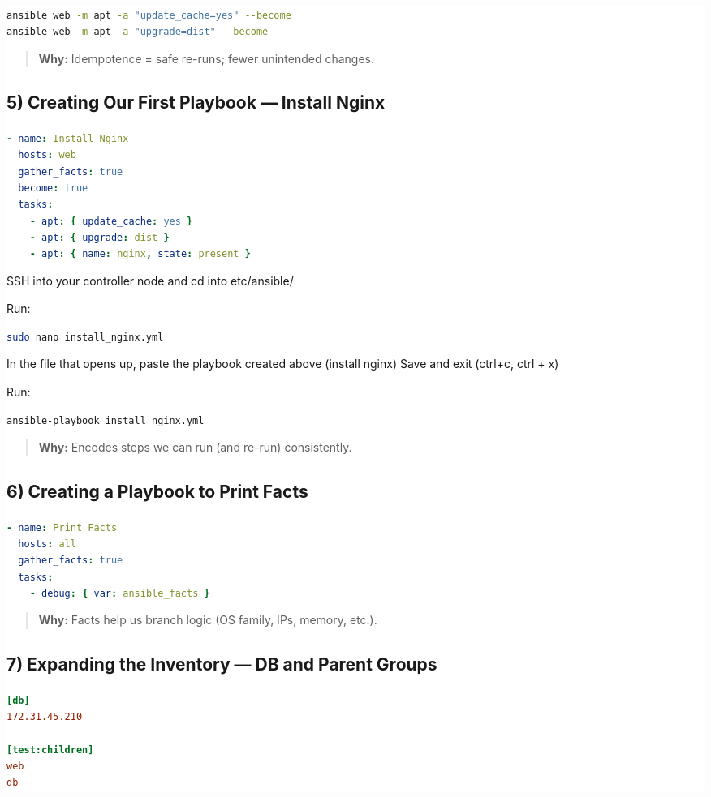 ```bash
ansible web -m apt -a "update_cache=yes" --become
ansible web -m apt -a "upgrade=dist" --become
```

> **Why:** Idempotence = safe re-runs; fewer unintended changes.

## 5) Creating Our First Playbook — Install Nginx

```yaml
- name: Install Nginx
  hosts: web
  gather_facts: true
  become: true
  tasks:
    - apt: { update_cache: yes }
    - apt: { upgrade: dist }
    - apt: { name: nginx, state: present }
```

SSH into your controller node and cd into etc/ansible/

Run:

```bash
sudo nano install_nginx.yml
```
In the file that opens up, paste the playbook created above (install nginx)
Save and exit (ctrl+c, ctrl + x)

Run:
```bash
ansible-playbook install_nginx.yml
```

> **Why:** Encodes steps we can run (and re-run) consistently.

## 6) Creating a Playbook to Print Facts

```yaml
- name: Print Facts
  hosts: all
  gather_facts: true
  tasks:
    - debug: { var: ansible_facts }
```

> **Why:** Facts help us branch logic (OS family, IPs, memory, etc.).

## 7) Expanding the Inventory — DB and Parent Groups

```ini
[db]
172.31.45.210

[test:children]
web
db
```
